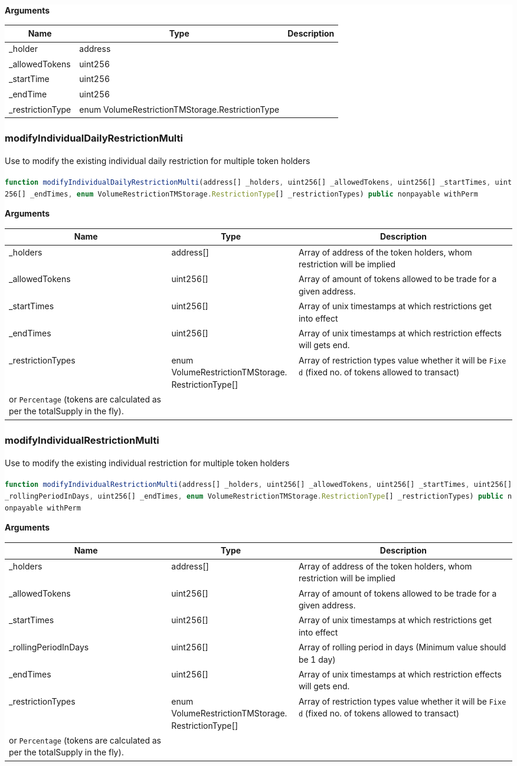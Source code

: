 **Arguments**

| Name        | Type           | Description  |
| ------------- |------------- | -----|
| _holder | address |  | 
| _allowedTokens | uint256 |  | 
| _startTime | uint256 |  | 
| _endTime | uint256 |  | 
| _restrictionType | enum VolumeRestrictionTMStorage.RestrictionType |  | 

### modifyIndividualDailyRestrictionMulti

Use to modify the existing individual daily restriction for multiple token holders

```js
function modifyIndividualDailyRestrictionMulti(address[] _holders, uint256[] _allowedTokens, uint256[] _startTimes, uint256[] _endTimes, enum VolumeRestrictionTMStorage.RestrictionType[] _restrictionTypes) public nonpayable withPerm 
```

**Arguments**

| Name        | Type           | Description  |
| ------------- |------------- | -----|
| _holders | address[] | Array of address of the token holders, whom restriction will be implied | 
| _allowedTokens | uint256[] | Array of amount of tokens allowed to be trade for a given address. | 
| _startTimes | uint256[] | Array of unix timestamps at which restrictions get into effect | 
| _endTimes | uint256[] | Array of unix timestamps at which restriction effects will gets end. | 
| _restrictionTypes | enum VolumeRestrictionTMStorage.RestrictionType[] | Array of restriction types value whether it will be `Fixed` (fixed no. of tokens allowed to transact)
or `Percentage` (tokens are calculated as per the totalSupply in the fly). | 

### modifyIndividualRestrictionMulti

Use to modify the existing individual restriction for multiple token holders

```js
function modifyIndividualRestrictionMulti(address[] _holders, uint256[] _allowedTokens, uint256[] _startTimes, uint256[] _rollingPeriodInDays, uint256[] _endTimes, enum VolumeRestrictionTMStorage.RestrictionType[] _restrictionTypes) public nonpayable withPerm 
```

**Arguments**

| Name        | Type           | Description  |
| ------------- |------------- | -----|
| _holders | address[] | Array of address of the token holders, whom restriction will be implied | 
| _allowedTokens | uint256[] | Array of amount of tokens allowed to be trade for a given address. | 
| _startTimes | uint256[] | Array of unix timestamps at which restrictions get into effect | 
| _rollingPeriodInDays | uint256[] | Array of rolling period in days (Minimum value should be 1 day) | 
| _endTimes | uint256[] | Array of unix timestamps at which restriction effects will gets end. | 
| _restrictionTypes | enum VolumeRestrictionTMStorage.RestrictionType[] | Array of restriction types value whether it will be `Fixed` (fixed no. of tokens allowed to transact)
or `Percentage` (tokens are calculated as per the totalSupply in the fly). | 
